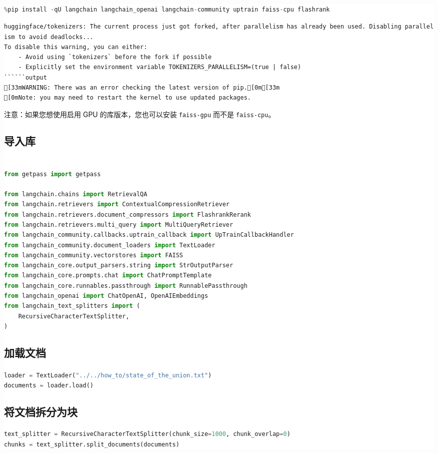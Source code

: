 
```python
%pip install -qU langchain langchain_openai langchain-community uptrain faiss-cpu flashrank
```
```output
huggingface/tokenizers: The current process just got forked, after parallelism has already been used. Disabling parallelism to avoid deadlocks...
To disable this warning, you can either:
	- Avoid using `tokenizers` before the fork if possible
	- Explicitly set the environment variable TOKENIZERS_PARALLELISM=(true | false)
``````output
[33mWARNING: There was an error checking the latest version of pip.[0m[33m
[0mNote: you may need to restart the kernel to use updated packages.
```
注意：如果您想使用启用 GPU 的库版本，您也可以安装 `faiss-gpu` 而不是 `faiss-cpu`。

## 导入库


```python

from getpass import getpass

from langchain.chains import RetrievalQA
from langchain.retrievers import ContextualCompressionRetriever
from langchain.retrievers.document_compressors import FlashrankRerank
from langchain.retrievers.multi_query import MultiQueryRetriever
from langchain_community.callbacks.uptrain_callback import UpTrainCallbackHandler
from langchain_community.document_loaders import TextLoader
from langchain_community.vectorstores import FAISS
from langchain_core.output_parsers.string import StrOutputParser
from langchain_core.prompts.chat import ChatPromptTemplate
from langchain_core.runnables.passthrough import RunnablePassthrough
from langchain_openai import ChatOpenAI, OpenAIEmbeddings
from langchain_text_splitters import (
    RecursiveCharacterTextSplitter,
)
```

## 加载文档


```python
loader = TextLoader("../../how_to/state_of_the_union.txt")
documents = loader.load()
```

## 将文档拆分为块


```python
text_splitter = RecursiveCharacterTextSplitter(chunk_size=1000, chunk_overlap=0)
chunks = text_splitter.split_documents(documents)
```

